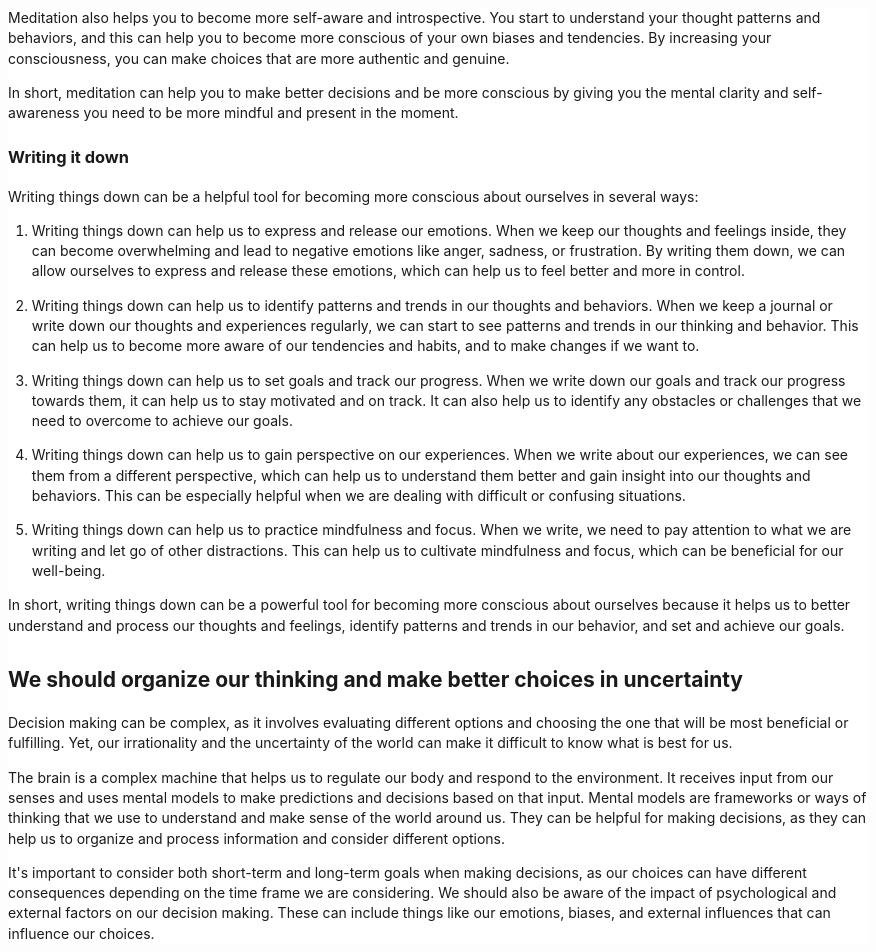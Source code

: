 Meditation also helps you to become more self-aware and introspective. You start to understand your thought patterns and behaviors, and this can help you to become more conscious of your own biases and tendencies. By increasing your consciousness, you can make choices that are more authentic and genuine.

In short, meditation can help you to make better decisions and be more conscious by giving you the mental clarity and self-awareness you need to be more mindful and present in the moment.

### Writing it down

Writing things down can be a helpful tool for becoming more conscious about ourselves in several ways:

1. Writing things down can help us to express and release our emotions. When we keep our thoughts and feelings inside, they can become overwhelming and lead to negative emotions like anger, sadness, or frustration. By writing them down, we can allow ourselves to express and release these emotions, which can help us to feel better and more in control.

3. Writing things down can help us to identify patterns and trends in our thoughts and behaviors. When we keep a journal or write down our thoughts and experiences regularly, we can start to see patterns and trends in our thinking and behavior. This can help us to become more aware of our tendencies and habits, and to make changes if we want to.

5. Writing things down can help us to set goals and track our progress. When we write down our goals and track our progress towards them, it can help us to stay motivated and on track. It can also help us to identify any obstacles or challenges that we need to overcome to achieve our goals.

7. Writing things down can help us to gain perspective on our experiences. When we write about our experiences, we can see them from a different perspective, which can help us to understand them better and gain insight into our thoughts and behaviors. This can be especially helpful when we are dealing with difficult or confusing situations.

9. Writing things down can help us to practice mindfulness and focus. When we write, we need to pay attention to what we are writing and let go of other distractions. This can help us to cultivate mindfulness and focus, which can be beneficial for our well-being.

In short, writing things down can be a powerful tool for becoming more conscious about ourselves because it helps us to better understand and process our thoughts and feelings, identify patterns and trends in our behavior, and set and achieve our goals.

## We should organize our thinking and make better choices in uncertainty

Decision making can be complex, as it involves evaluating different options and choosing the one that will be most beneficial or fulfilling. Yet, our irrationality and the uncertainty of the world can make it difficult to know what is best for us.

The brain is a complex machine that helps us to regulate our body and respond to the environment. It receives input from our senses and uses mental models to make predictions and decisions based on that input. Mental models are frameworks or ways of thinking that we use to understand and make sense of the world around us. They can be helpful for making decisions, as they can help us to organize and process information and consider different options.

It's important to consider both short-term and long-term goals when making decisions, as our choices can have different consequences depending on the time frame we are considering. We should also be aware of the impact of psychological and external factors on our decision making. These can include things like our emotions, biases, and external influences that can influence our choices.
